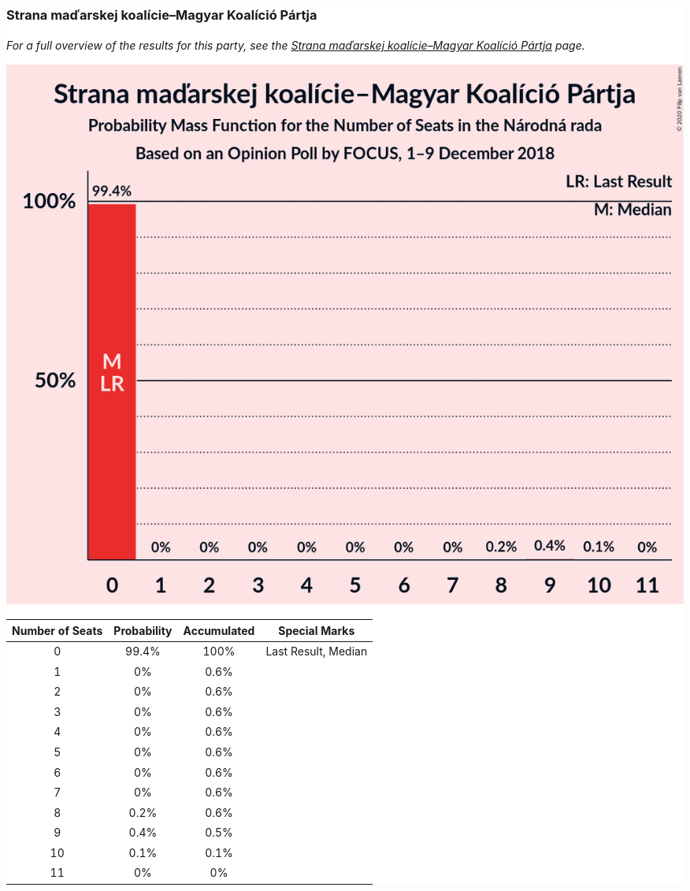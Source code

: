 ### Strana maďarskej koalície–Magyar Koalíció Pártja

*For a full overview of the results for this party, see the [Strana maďarskej koalície–Magyar Koalíció Pártja](party-stranamaďarskejkoalície–magyarkoalíciópártja.html) page.*

![Graph with seats probability mass function not yet produced](2018-12-09-FOCUS-seats-pmf-stranamaďarskejkoalície–magyarkoalíciópártja.png "Seats Probability Mass Function")

| Number of Seats | Probability | Accumulated | Special Marks |
|:---------------:|:-----------:|:-----------:|:-------------:|
| 0 | 99.4% | 100% | Last Result, Median |
| 1 | 0% | 0.6% |  |
| 2 | 0% | 0.6% |  |
| 3 | 0% | 0.6% |  |
| 4 | 0% | 0.6% |  |
| 5 | 0% | 0.6% |  |
| 6 | 0% | 0.6% |  |
| 7 | 0% | 0.6% |  |
| 8 | 0.2% | 0.6% |  |
| 9 | 0.4% | 0.5% |  |
| 10 | 0.1% | 0.1% |  |
| 11 | 0% | 0% |  |
